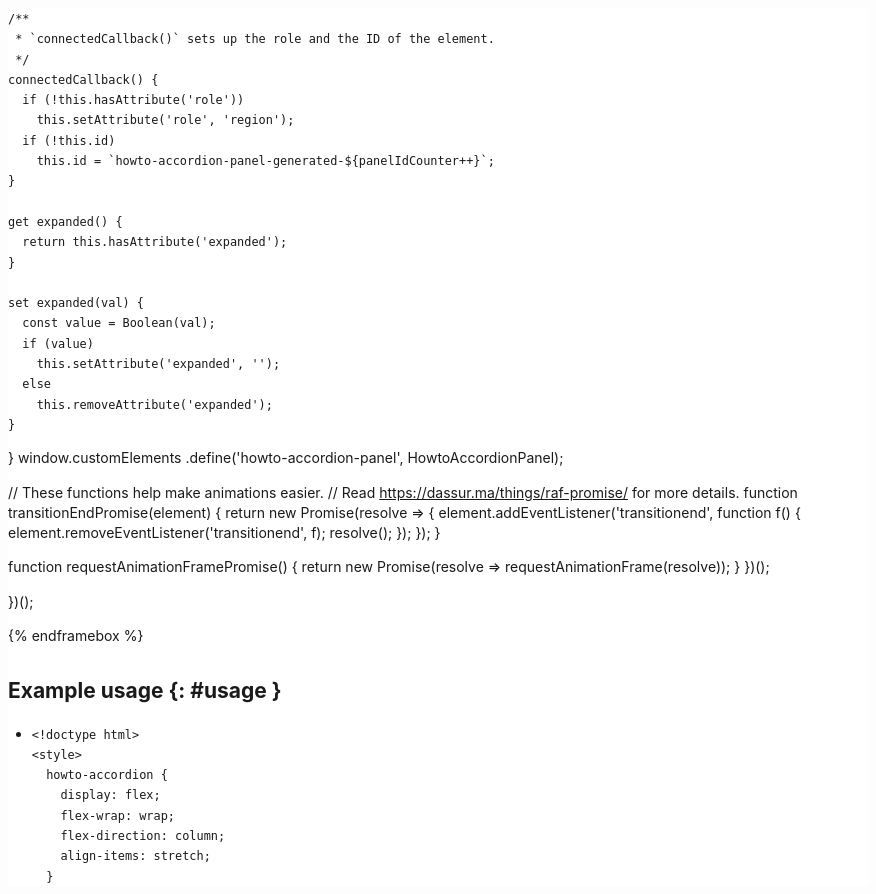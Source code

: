     /**
     * `connectedCallback()` sets up the role and the ID of the element.
     */
    connectedCallback() {
      if (!this.hasAttribute('role'))
        this.setAttribute('role', 'region');
      if (!this.id)
        this.id = `howto-accordion-panel-generated-${panelIdCounter++}`;
    }

    get expanded() {
      return this.hasAttribute('expanded');
    }

    set expanded(val) {
      const value = Boolean(val);
      if (value)
        this.setAttribute('expanded', '');
      else
        this.removeAttribute('expanded');
    }
  }
  window.customElements
    .define('howto-accordion-panel', HowtoAccordionPanel);


  // These functions help make animations easier.
  // Read https://dassur.ma/things/raf-promise/ for more details.
  function transitionEndPromise(element) {
    return new Promise(resolve => {
      element.addEventListener('transitionend', function f() {
        element.removeEventListener('transitionend', f);
        resolve();
      });
    });
  }

  function requestAnimationFramePromise() {
    return new Promise(resolve => requestAnimationFrame(resolve));
  }
})();



  })();
</script>
</html>

{% endframebox %}

## Example usage {: #usage }
<ul class="literate demo" id="howto-accordion_demo">

<li class="linecomment ">
<div class="literate-text empty"></div>
<pre><code class="literate-code ">&lt;!doctype html&gt;
&lt;style&gt;
<sPan class="indent">&nbsp;&nbsp;</span>howto-accordion {
<sPan class="indent">&nbsp;&nbsp;</span><sPan class="indent">&nbsp;&nbsp;</span>display: flex;
<sPan class="indent">&nbsp;&nbsp;</span><sPan class="indent">&nbsp;&nbsp;</span>flex-wrap: wrap;
<sPan class="indent">&nbsp;&nbsp;</span><sPan class="indent">&nbsp;&nbsp;</span>flex-direction: column;
<sPan class="indent">&nbsp;&nbsp;</span><sPan class="indent">&nbsp;&nbsp;</span>align-items: stretch;
<sPan class="indent">&nbsp;&nbsp;</span>}</code></pre>
</li>
